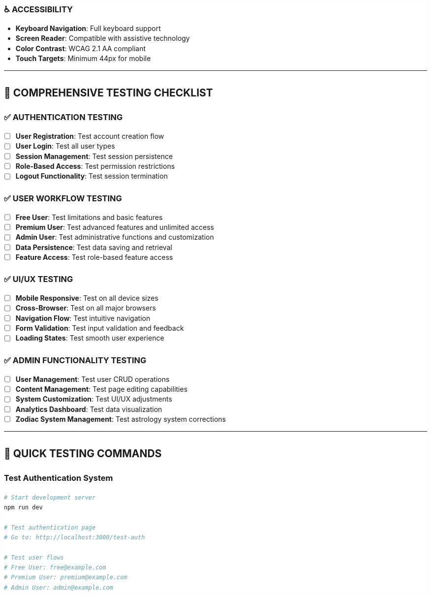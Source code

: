 ### **♿ ACCESSIBILITY**
- **Keyboard Navigation**: Full keyboard support
- **Screen Reader**: Compatible with assistive technology
- **Color Contrast**: WCAG 2.1 AA compliant
- **Touch Targets**: Minimum 44px for mobile

---

## 🧪 **COMPREHENSIVE TESTING CHECKLIST**

### **✅ AUTHENTICATION TESTING**
- [ ] **User Registration**: Test account creation flow
- [ ] **User Login**: Test all user types
- [ ] **Session Management**: Test session persistence
- [ ] **Role-Based Access**: Test permission restrictions
- [ ] **Logout Functionality**: Test session termination

### **✅ USER WORKFLOW TESTING**
- [ ] **Free User**: Test limitations and basic features
- [ ] **Premium User**: Test advanced features and unlimited access
- [ ] **Admin User**: Test administrative functions and customization
- [ ] **Data Persistence**: Test data saving and retrieval
- [ ] **Feature Access**: Test role-based feature access

### **✅ UI/UX TESTING**
- [ ] **Mobile Responsive**: Test on all device sizes
- [ ] **Cross-Browser**: Test on all major browsers
- [ ] **Navigation Flow**: Test intuitive navigation
- [ ] **Form Validation**: Test input validation and feedback
- [ ] **Loading States**: Test smooth user experience

### **✅ ADMIN FUNCTIONALITY TESTING**
- [ ] **User Management**: Test user CRUD operations
- [ ] **Content Management**: Test page editing capabilities
- [ ] **System Customization**: Test UI/UX adjustments
- [ ] **Analytics Dashboard**: Test data visualization
- [ ] **Zodiac System Management**: Test astrology system corrections

---

## 🚀 **QUICK TESTING COMMANDS**

### **Test Authentication System**
```bash
# Start development server
npm run dev

# Test authentication page
# Go to: http://localhost:3000/test-auth

# Test user flows
# Free User: free@example.com
# Premium User: premium@example.com  
# Admin User: admin@example.com
```
